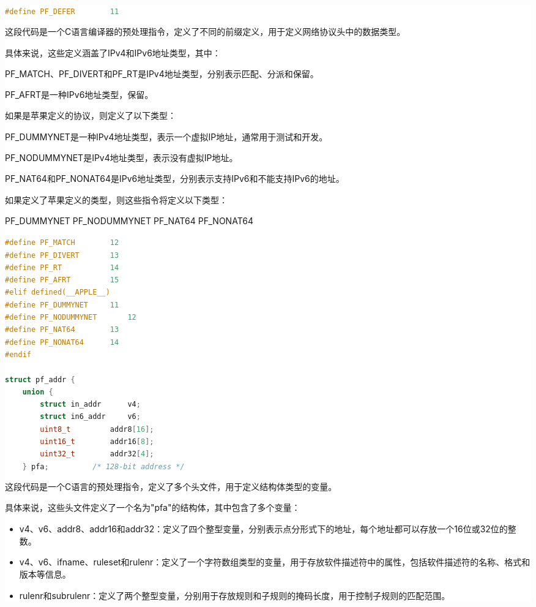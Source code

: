 ```cpp
#define PF_DEFER		11
```

这段代码是一个C语言编译器的预处理指令，定义了不同的前缀定义，用于定义网络协议头中的数据类型。

具体来说，这些定义涵盖了IPv4和IPv6地址类型，其中：

PF_MATCH、PF_DIVERT和PF_RT是IPv4地址类型，分别表示匹配、分派和保留。

PF_AFRT是一种IPv6地址类型，保留。

如果是苹果定义的协议，则定义了以下类型：

PF_DUMMYNET是一种IPv4地址类型，表示一个虚拟IP地址，通常用于测试和开发。

PF_NODUMMYNET是IPv4地址类型，表示没有虚拟IP地址。

PF_NAT64和PF_NONAT64是IPv6地址类型，分别表示支持IPv6和不能支持IPv6的地址。

如果定义了苹果定义的类型，则这些指令将定义以下类型：

PF_DUMMYNET
PF_NODUMMYNET
PF_NAT64
PF_NONAT64


```cpp
#define PF_MATCH		12
#define PF_DIVERT		13
#define PF_RT			14
#define PF_AFRT			15
#elif defined(__APPLE__)
#define PF_DUMMYNET		11
#define PF_NODUMMYNET		12
#define PF_NAT64		13
#define PF_NONAT64		14
#endif

struct pf_addr {
	union {
		struct in_addr		v4;
		struct in6_addr		v6;
		uint8_t			addr8[16];
		uint16_t		addr16[8];
		uint32_t		addr32[4];
	} pfa;		    /* 128-bit address */
```

这段代码是一个C语言的预处理指令，定义了多个头文件，用于定义结构体类型的变量。

具体来说，这些头文件定义了一个名为"pfa"的结构体，其中包含了多个变量：

- v4、v6、addr8、addr16和addr32：定义了四个整型变量，分别表示点分形式下的地址，每个地址都可以存放一个16位或32位的整数。

- v4、v6、ifname、ruleset和rulenr：定义了一个字符数组类型的变量，用于存放软件描述符中的属性，包括软件描述符的名称、格式和版本等信息。

- rulenr和subrulenr：定义了两个整型变量，分别用于存放规则和子规则的掩码长度，用于控制子规则的匹配范围。
